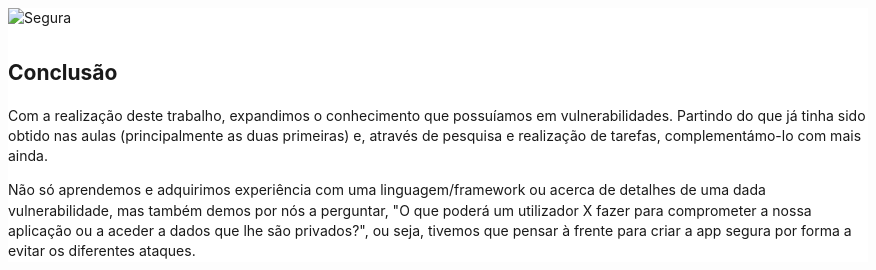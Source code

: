 ![Segura](./images/gifs/create_pass_safe.gif)


## Conclusão

Com a realização deste trabalho, expandimos o conhecimento que possuíamos em vulnerabilidades. Partindo do que já tinha sido obtido nas aulas (principalmente as duas primeiras) e, através de pesquisa e realização de tarefas, complementámo-lo com mais ainda. 

Não só aprendemos e adquirimos experiência com uma linguagem/framework ou acerca de detalhes de uma dada vulnerabilidade, mas também demos por nós a perguntar, "O que poderá um utilizador X fazer para comprometer a nossa aplicação ou a aceder a dados que lhe são privados?", ou seja, tivemos que pensar à frente para criar a app segura por forma a evitar os diferentes ataques.